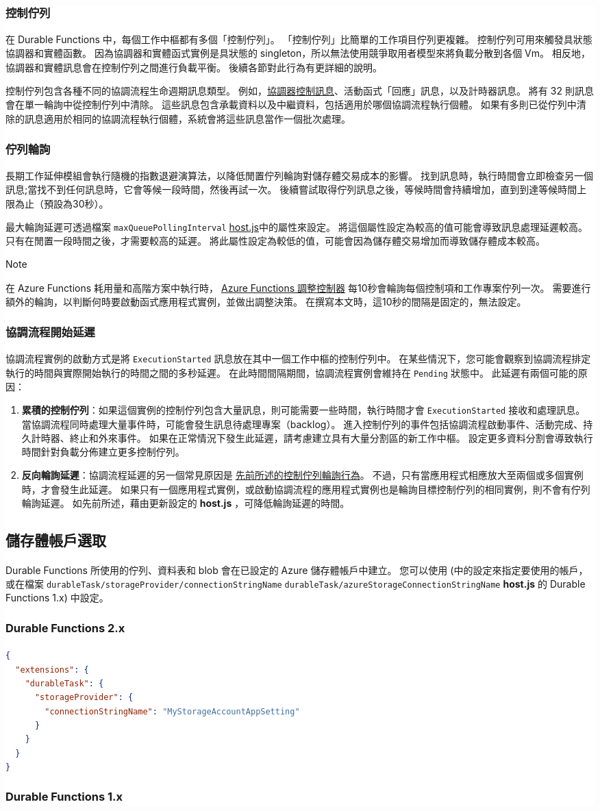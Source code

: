 ### <a name="control-queues"></a>控制佇列

在 Durable Functions 中，每個工作中樞都有多個「控制佇列」。 「控制佇列」比簡單的工作項目佇列更複雜。 控制佇列可用來觸發具狀態協調器和實體函數。 因為協調器和實體函式實例是具狀態的 singleton，所以無法使用競爭取用者模型來將負載分散到各個 Vm。 相反地，協調器和實體訊息會在控制佇列之間進行負載平衡。 後續各節對此行為有更詳細的說明。

控制佇列包含各種不同的協調流程生命週期訊息類型。 例如，[協調器控制訊息](durable-functions-instance-management.md)、活動函式「回應」訊息，以及計時器訊息。 將有 32 則訊息會在單一輪詢中從控制佇列中清除。 這些訊息包含承載資料以及中繼資料，包括適用於哪個協調流程執行個體。 如果有多則已從佇列中清除的訊息適用於相同的協調流程執行個體，系統會將這些訊息當作一個批次處理。

### <a name="queue-polling"></a>佇列輪詢

長期工作延伸模組會執行隨機的指數退避演算法，以降低閒置佇列輪詢對儲存體交易成本的影響。 找到訊息時，執行時間會立即檢查另一個訊息;當找不到任何訊息時，它會等候一段時間，然後再試一次。 後續嘗試取得佇列訊息之後，等候時間會持續增加，直到到達等候時間上限為止（預設為30秒）。

最大輪詢延遲可透過檔案 `maxQueuePollingInterval` [host.js](../functions-host-json.md#durabletask)中的屬性來設定。 將這個屬性設定為較高的值可能會導致訊息處理延遲較高。 只有在閒置一段時間之後，才需要較高的延遲。 將此屬性設定為較低的值，可能會因為儲存體交易增加而導致儲存體成本較高。

> [!NOTE]
> 在 Azure Functions 耗用量和高階方案中執行時， [Azure Functions 調整控制器](../event-driven-scaling.md) 每10秒會輪詢每個控制項和工作專案佇列一次。 需要進行額外的輪詢，以判斷何時要啟動函式應用程式實例，並做出調整決策。 在撰寫本文時，這10秒的間隔是固定的，無法設定。

### <a name="orchestration-start-delays"></a>協調流程開始延遲
協調流程實例的啟動方式是將 `ExecutionStarted` 訊息放在其中一個工作中樞的控制佇列中。 在某些情況下，您可能會觀察到協調流程排定執行的時間與實際開始執行的時間之間的多秒延遲。 在此時間間隔期間，協調流程實例會維持在 `Pending` 狀態中。 此延遲有兩個可能的原因：

1. **累積的控制佇列**：如果這個實例的控制佇列包含大量訊息，則可能需要一些時間，執行時間才會 `ExecutionStarted` 接收和處理訊息。 當協調流程同時處理大量事件時，可能會發生訊息待處理專案（backlog）。 進入控制佇列的事件包括協調流程啟動事件、活動完成、持久計時器、終止和外來事件。 如果在正常情況下發生此延遲，請考慮建立具有大量分割區的新工作中樞。 設定更多資料分割會導致執行時間針對負載分佈建立更多控制佇列。

2. **反向輪詢延遲**：協調流程延遲的另一個常見原因是 [先前所述的控制佇列輪詢行為](#queue-polling)。 不過，只有當應用程式相應放大至兩個或多個實例時，才會發生此延遲。 如果只有一個應用程式實例，或啟動協調流程的應用程式實例也是輪詢目標控制佇列的相同實例，則不會有佇列輪詢延遲。 如先前所述，藉由更新設定的 **host.js** ，可降低輪詢延遲的時間。

## <a name="storage-account-selection"></a>儲存體帳戶選取

Durable Functions 所使用的佇列、資料表和 blob 會在已設定的 Azure 儲存體帳戶中建立。 您可以使用 (中的設定來指定要使用的帳戶，或在檔案 `durableTask/storageProvider/connectionStringName` `durableTask/azureStorageConnectionStringName` **host.js** 的 Durable Functions 1.x) 中設定。

### <a name="durable-functions-2x"></a>Durable Functions 2.x

```json
{
  "extensions": {
    "durableTask": {
      "storageProvider": {
        "connectionStringName": "MyStorageAccountAppSetting"
      }
    }
  }
}
```

### <a name="durable-functions-1x"></a>Durable Functions 1.x
